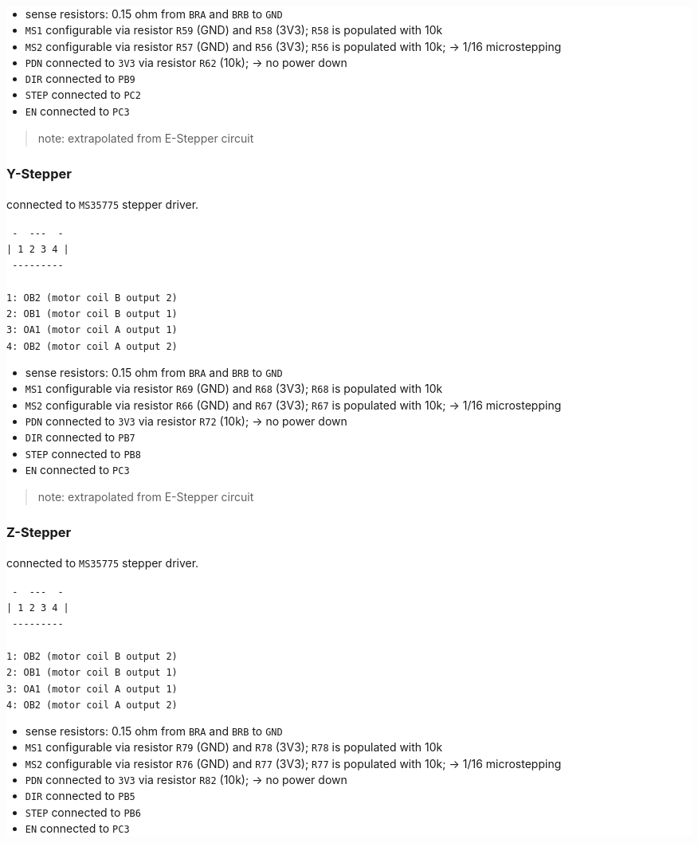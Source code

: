 - sense resistors: 0.15 ohm from `BRA` and `BRB` to `GND`
- `MS1` configurable via resistor `R59` (GND) and `R58` (3V3); `R58` is populated with 10k
- `MS2` configurable via resistor `R57` (GND) and `R56` (3V3); `R56` is populated with 10k; -> 1/16 microstepping
- `PDN` connected to `3V3` via resistor `R62` (10k); -> no power down
- `DIR` connected to `PB9`
- `STEP` connected to `PC2`
- `EN` connected to `PC3`

> note: extrapolated from E-Stepper circuit

### Y-Stepper

connected to `MS35775` stepper driver.

```
 -  ---  -
| 1 2 3 4 |
 ---------

1: OB2 (motor coil B output 2)
2: OB1 (motor coil B output 1)
3: OA1 (motor coil A output 1)
4: OB2 (motor coil A output 2)
```

- sense resistors: 0.15 ohm from `BRA` and `BRB` to `GND`
- `MS1` configurable via resistor `R69` (GND) and `R68` (3V3); `R68` is populated with 10k
- `MS2` configurable via resistor `R66` (GND) and `R67` (3V3); `R67` is populated with 10k; -> 1/16 microstepping
- `PDN` connected to `3V3` via resistor `R72` (10k); -> no power down
- `DIR` connected to `PB7`
- `STEP` connected to `PB8`
- `EN` connected to `PC3`

> note: extrapolated from E-Stepper circuit

### Z-Stepper

connected to `MS35775` stepper driver.

```
 -  ---  -
| 1 2 3 4 |
 ---------

1: OB2 (motor coil B output 2)
2: OB1 (motor coil B output 1)
3: OA1 (motor coil A output 1)
4: OB2 (motor coil A output 2)
```

- sense resistors: 0.15 ohm from `BRA` and `BRB` to `GND`
- `MS1` configurable via resistor `R79` (GND) and `R78` (3V3); `R78` is populated with 10k
- `MS2` configurable via resistor `R76` (GND) and `R77` (3V3); `R77` is populated with 10k; -> 1/16 microstepping
- `PDN` connected to `3V3` via resistor `R82` (10k); -> no power down
- `DIR` connected to `PB5`
- `STEP` connected to `PB6`
- `EN` connected to `PC3`
